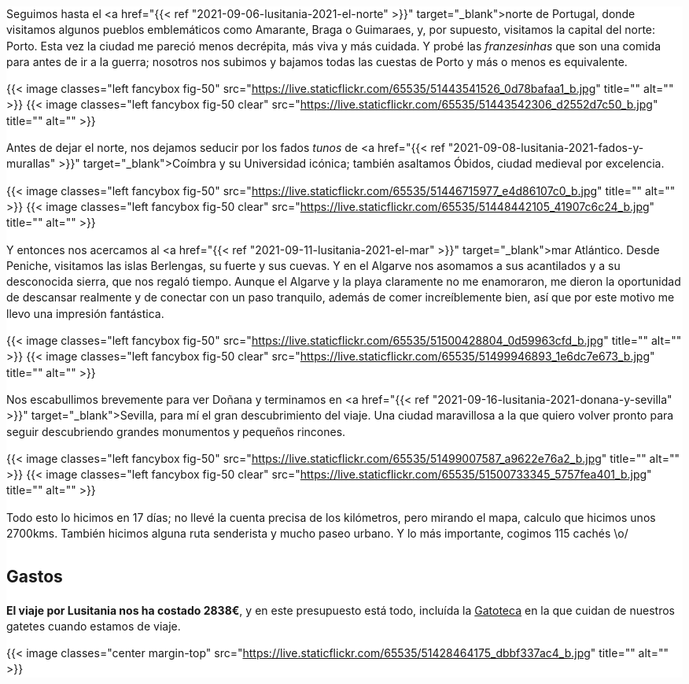 
Seguimos hasta el <a href="{{< ref "2021-09-06-lusitania-2021-el-norte" >}}" target="_blank">norte de Portugal</a>, donde visitamos algunos pueblos emblemáticos como Amarante, Braga o Guimaraes, y, por supuesto, visitamos la capital del norte: Porto. Esta vez la ciudad me pareció menos decrépita, más viva y más cuidada. Y probé las _franzesinhas_ que son una comida para antes de ir a la guerra; nosotros nos subimos y bajamos todas las cuestas de Porto y más o menos es equivalente.

{{< image classes="left fancybox fig-50" src="https://live.staticflickr.com/65535/51443541526_0d78bafaa1_b.jpg" title="" alt="" >}}
{{< image classes="left fancybox fig-50 clear" src="https://live.staticflickr.com/65535/51443542306_d2552d7c50_b.jpg" title="" alt="" >}}

Antes de dejar el norte, nos dejamos seducir por los fados _tunos_ de <a href="{{< ref "2021-09-08-lusitania-2021-fados-y-murallas" >}}" target="_blank">Coímbra</a> y su Universidad icónica; también asaltamos Óbidos, ciudad medieval por excelencia.

{{< image classes="left fancybox fig-50" src="https://live.staticflickr.com/65535/51446715977_e4d86107c0_b.jpg" title="" alt="" >}}
{{< image classes="left fancybox fig-50 clear" src="https://live.staticflickr.com/65535/51448442105_41907c6c24_b.jpg" title="" alt="" >}}

Y entonces nos acercamos al <a href="{{< ref "2021-09-11-lusitania-2021-el-mar" >}}" target="_blank">mar Atlántico</a>. Desde Peniche, visitamos las islas Berlengas, su fuerte y sus cuevas. Y en el Algarve nos asomamos a sus acantilados y a su desconocida sierra, que nos regaló tiempo. Aunque el Algarve y la playa claramente no me enamoraron, me dieron la oportunidad de descansar realmente y de conectar con un paso tranquilo, además de comer increíblemente bien, así que por este motivo me llevo una impresión fantástica.

{{< image classes="left fancybox fig-50" src="https://live.staticflickr.com/65535/51500428804_0d59963cfd_b.jpg" title="" alt="" >}}
{{< image classes="left fancybox fig-50 clear" src="https://live.staticflickr.com/65535/51499946893_1e6dc7e673_b.jpg" title="" alt="" >}}

Nos escabullimos brevemente para ver Doñana y terminamos en <a href="{{< ref "2021-09-16-lusitania-2021-donana-y-sevilla" >}}" target="_blank">Sevilla</a>, para mí el gran descubrimiento del viaje. Una ciudad maravillosa a la que quiero volver pronto para seguir descubriendo grandes monumentos y pequeños rincones.

{{< image classes="left fancybox fig-50" src="https://live.staticflickr.com/65535/51499007587_a9622e76a2_b.jpg" title="" alt="" >}}
{{< image classes="left fancybox fig-50 clear" src="https://live.staticflickr.com/65535/51500733345_5757fea401_b.jpg" title="" alt="" >}}

Todo esto lo hicimos en 17 días; no llevé la cuenta precisa de los kilómetros, pero mirando el mapa, calculo que hicimos unos 2700kms. También hicimos alguna ruta senderista y mucho paseo urbano. Y lo más importante, cogimos 115 cachés \o/

## Gastos

**El viaje por Lusitania nos ha costado 2838€**, y en este presupuesto está todo, incluída la <a href="https://www.lagatoteca.es/kitty-sitters" target="_new">Gatoteca</a> en la que cuidan de nuestros gatetes cuando estamos de viaje.

{{< image classes="center margin-top" src="https://live.staticflickr.com/65535/51428464175_dbbf337ac4_b.jpg" title="" alt="" >}}

